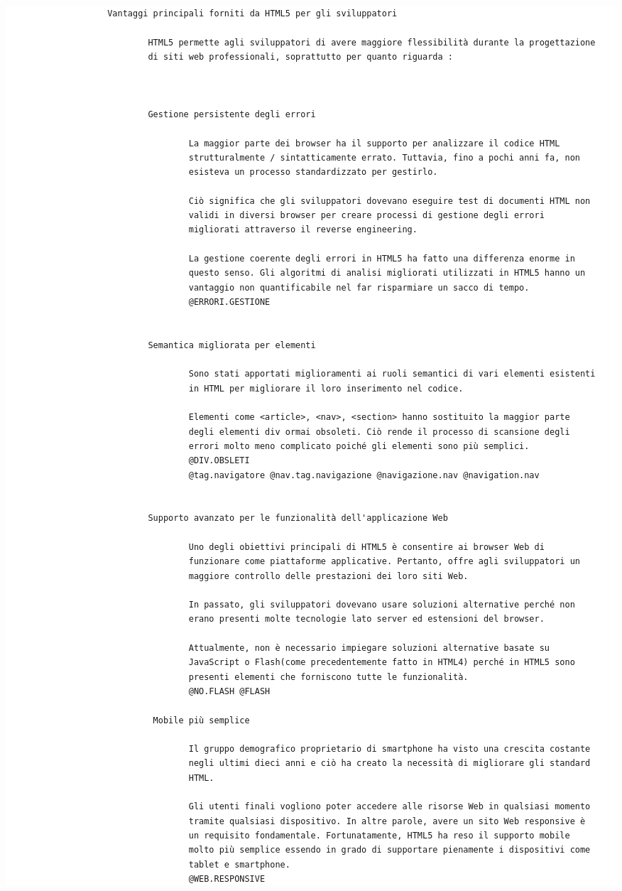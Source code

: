                                         
                        Vantaggi principali forniti da HTML5 per gli sviluppatori

                                HTML5 permette agli sviluppatori di avere maggiore flessibilità durante la progettazione
                                di siti web professionali, soprattutto per quanto riguarda :


                                                        
                                Gestione persistente degli errori

                                        La maggior parte dei browser ha il supporto per analizzare il codice HTML
                                        strutturalmente / sintatticamente errato. Tuttavia, fino a pochi anni fa, non
                                        esisteva un processo standardizzato per gestirlo.

                                        Ciò significa che gli sviluppatori dovevano eseguire test di documenti HTML non
                                        validi in diversi browser per creare processi di gestione degli errori
                                        migliorati attraverso il reverse engineering.

                                        La gestione coerente degli errori in HTML5 ha fatto una differenza enorme in
                                        questo senso. Gli algoritmi di analisi migliorati utilizzati in HTML5 hanno un
                                        vantaggio non quantificabile nel far risparmiare un sacco di tempo. 
                                        @ERRORI.GESTIONE

                                
                                Semantica migliorata per elementi

                                        Sono stati apportati miglioramenti ai ruoli semantici di vari elementi esistenti
                                        in HTML per migliorare il loro inserimento nel codice.

                                        Elementi come <article>, <nav>, <section> hanno sostituito la maggior parte
                                        degli elementi div ormai obsoleti. Ciò rende il processo di scansione degli
                                        errori molto meno complicato poiché gli elementi sono più semplici. 
                                        @DIV.OBSLETI
                                        @tag.navigatore @nav.tag.navigazione @navigazione.nav @navigation.nav

                                                        
                                Supporto avanzato per le funzionalità dell'applicazione Web

                                        Uno degli obiettivi principali di HTML5 è consentire ai browser Web di
                                        funzionare come piattaforme applicative. Pertanto, offre agli sviluppatori un
                                        maggiore controllo delle prestazioni dei loro siti Web.

                                        In passato, gli sviluppatori dovevano usare soluzioni alternative perché non
                                        erano presenti molte tecnologie lato server ed estensioni del browser.

                                        Attualmente, non è necessario impiegare soluzioni alternative basate su
                                        JavaScript o Flash(come precedentemente fatto in HTML4) perché in HTML5 sono
                                        presenti elementi che forniscono tutte le funzionalità.
                                        @NO.FLASH @FLASH

                                 Mobile più semplice

                                        Il gruppo demografico proprietario di smartphone ha visto una crescita costante
                                        negli ultimi dieci anni e ciò ha creato la necessità di migliorare gli standard
                                        HTML.

                                        Gli utenti finali vogliono poter accedere alle risorse Web in qualsiasi momento
                                        tramite qualsiasi dispositivo. In altre parole, avere un sito Web responsive è
                                        un requisito fondamentale. Fortunatamente, HTML5 ha reso il supporto mobile
                                        molto più semplice essendo in grado di supportare pienamente i dispositivi come
                                        tablet e smartphone.
                                        @WEB.RESPONSIVE
